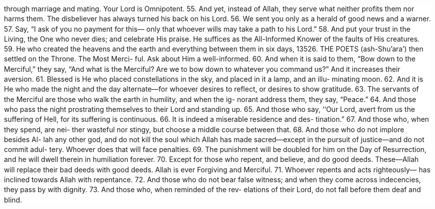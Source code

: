 through marriage and mating. Your Lord is
Omnipotent.
55. And yet, instead of Allah, they serve what
neither profits them nor harms them. The
disbeliever has always turned his back on his
Lord.
56. We sent you only as a herald of good news
and a warner.
57. Say, “I ask of you no payment for this—
only that whoever wills may take a path to his
Lord.”
58. And put your trust in the Living, the One
who never dies; and celebrate His praise. He
suffices as the All-Informed Knower of the
faults of His creatures.
59. He who created the heavens and the earth
and everything between them in six days,
13526. THE POETS (ash-Shu’ara’)
then settled on the Throne. The Most Merci-
ful. Ask about Him a well-informed.
60. And when it is said to them, “Bow down to
the Merciful,” they say, “And what is the
Merciful? Are we to bow down to whatever
you command us?” And it increases their
aversion.
61. Blessed is He who placed constellations in
the sky, and placed in it a lamp, and an illu-
minating moon.
62. And it is He who made the night and the
day alternate—for whoever desires to reflect,
or desires to show gratitude.
63. The servants of the Merciful are those who
walk the earth in humility, and when the ig-
norant address them, they say, “Peace.”
64. And those who pass the night prostrating
themselves to their Lord and standing up.
65. And those who say, ‘‘Our Lord, avert from
us the suffering of Hell, for its suffering is
continuous.
66. It is indeed a miserable residence and des-
tination.”
67. And those who, when they spend, are nei-
ther wasteful nor stingy, but choose a middle
course between that.
68. And those who do not implore besides Al-
lah any other god, and do not kill the soul
which Allah has made sacred—except in the
pursuit of justice—and do not commit adul-
tery. Whoever does that will face penalties.
69. The punishment will be doubled for him
on the Day of Resurrection, and he will dwell
therein in humiliation forever.
70. Except for those who repent, and believe,
and do good deeds. These—Allah will replace
their bad deeds with good deeds. Allah is ever
Forgiving and Merciful.
71. Whoever repents and acts righteously—
has inclined towards Allah with repentance.
72. And those who do not bear false witness;
and when they come across indecencies, they
pass by with dignity.
73. And those who, when reminded of the rev-
elations of their Lord, do not fall before them
deaf and blind.